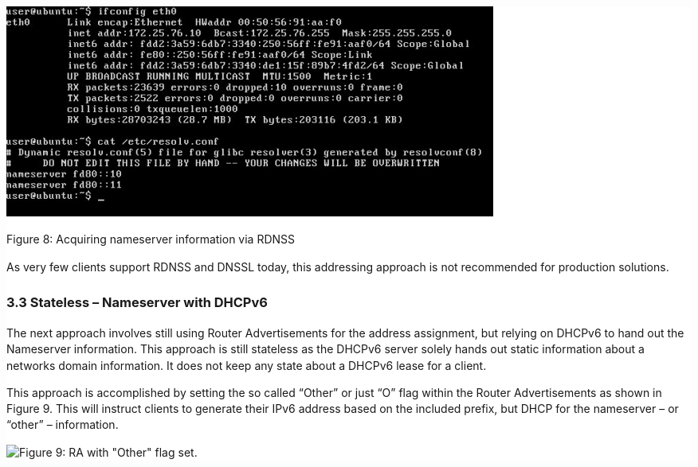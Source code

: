 <div id="attachment_605" style="width: 621px" class="wp-caption aligncenter">
  <img class="size-full wp-image-605" src="/content/uploads/2013/11/Ubuntu_Stateless_RDNSS-e1384819679280.png" alt="Figure 8: Acquiring nameserver information via RDNSS" width="611" height="264" />

  <p class="wp-caption-text">
    Figure 8: Acquiring nameserver information via RDNSS
  </p>
</div>

As very few clients support RDNSS and DNSSL today, this addressing approach is not recommended for production solutions.

### 3.3 Stateless &#8211; Nameserver with DHCPv6

The next approach involves still using Router Advertisements for the address assignment, but relying on DHCPv6 to hand out the Nameserver information. This approach is still stateless as the DHCPv6 server solely hands out static information about a networks domain information. It does not keep any state about a DHCPv6 lease for a client.

This approach is accomplished by setting the so called &#8220;Other&#8221; or just &#8220;O&#8221; flag within the Router Advertisements as shown in Figure 9. This will instruct clients to generate their IPv6 address based on the included prefix, but DHCP for the nameserver &#8211; or &#8220;other&#8221; &#8211; information.

<div id="attachment_608" style="width: 575px" class="wp-caption aligncenter">
  <img class="size-full wp-image-608" src="/content/uploads/2013/11/Capture_RA_O-Flag.png" alt="Figure 9: RA with &quot;Other&quot; flag set." width="565" height="419" srcset="/content/uploads/2013/11/Capture_RA_O-Flag.png 565w, /content/uploads/2013/11/Capture_RA_O-Flag-500x370.png 500w" sizes="(max-width: 565px) 100vw, 565px" />
